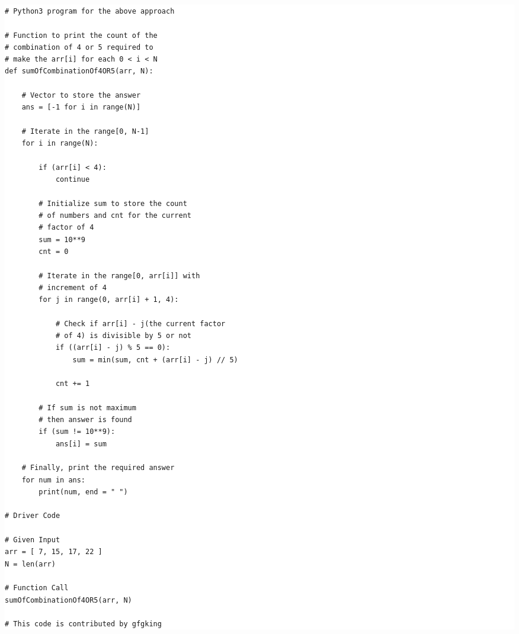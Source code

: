```
# Python3 program for the above approach

# Function to print the count of the
# combination of 4 or 5 required to
# make the arr[i] for each 0 < i < N
def sumOfCombinationOf4OR5(arr, N):

    # Vector to store the answer
    ans = [-1 for i in range(N)]

    # Iterate in the range[0, N-1]
    for i in range(N):

        if (arr[i] < 4):
            continue

        # Initialize sum to store the count
        # of numbers and cnt for the current
        # factor of 4
        sum = 10**9
        cnt = 0

        # Iterate in the range[0, arr[i]] with
        # increment of 4
        for j in range(0, arr[i] + 1, 4):

            # Check if arr[i] - j(the current factor
            # of 4) is divisible by 5 or not
            if ((arr[i] - j) % 5 == 0):
                sum = min(sum, cnt + (arr[i] - j) // 5)

            cnt += 1

        # If sum is not maximum
        # then answer is found
        if (sum != 10**9):
            ans[i] = sum

    # Finally, print the required answer
    for num in ans:
        print(num, end = " ")

# Driver Code

# Given Input
arr = [ 7, 15, 17, 22 ]
N = len(arr)

# Function Call
sumOfCombinationOf4OR5(arr, N)

# This code is contributed by gfgking
```
